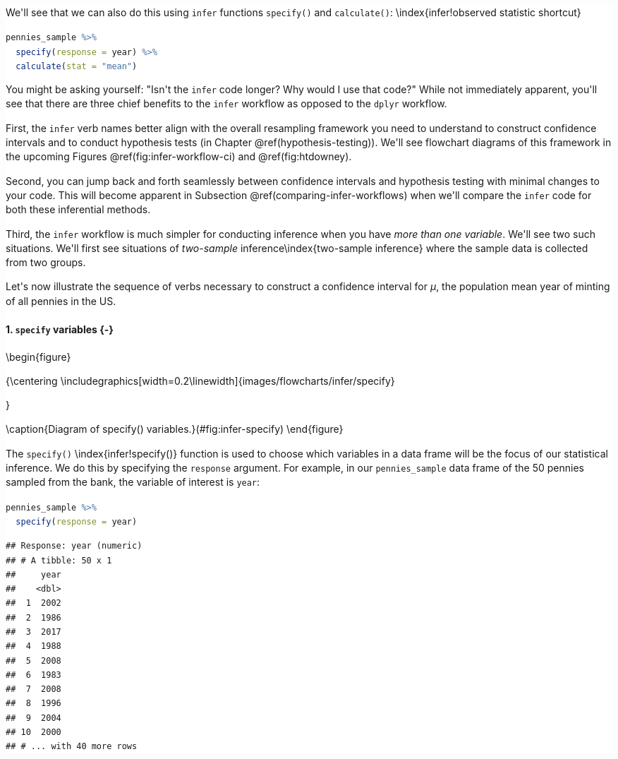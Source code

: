 We'll see that we can also do this using `infer` functions `specify()` and `calculate()`: \index{infer!observed statistic shortcut}


```r
pennies_sample %>% 
  specify(response = year) %>% 
  calculate(stat = "mean")
```

You might be asking yourself: "Isn't the `infer` code longer? Why would I use that code?" While not immediately apparent, you'll see that there are three chief benefits to the `infer` workflow as opposed to the `dplyr` workflow.

First, the `infer` verb names better align with the overall resampling framework you need to understand to construct confidence intervals and to conduct hypothesis tests (in Chapter \@ref(hypothesis-testing)). We'll see flowchart diagrams of this framework in the upcoming Figures \@ref(fig:infer-workflow-ci) and \@ref(fig:htdowney).

Second, you can jump back and forth seamlessly between confidence intervals and hypothesis testing with minimal changes to your code. This will become apparent in Subsection \@ref(comparing-infer-workflows) when we'll compare the `infer` code for both these inferential methods.

Third, the `infer` workflow is much simpler for conducting inference when you have *more than one variable*. We'll see two such situations. We'll first see situations of *two-sample* inference\index{two-sample inference} where the sample data is collected from two groups.

Let's now illustrate the sequence of verbs necessary to construct a confidence interval for $\mu$, the population mean year of minting of all pennies in the US.

#### 1. `specify` variables {-}

\begin{figure}

{\centering \includegraphics[width=0.2\linewidth]{images/flowcharts/infer/specify} 

}

\caption{Diagram of specify() variables.}(\#fig:infer-specify)
\end{figure}

The `specify()` \index{infer!specify()} function is used to choose which variables in a data frame will be the focus of our statistical inference. We do this by specifying the `response` argument. For example, in our `pennies_sample` data frame of the 50 pennies sampled from the bank, the variable of interest is `year`:


```r
pennies_sample %>% 
  specify(response = year)
```

```
## Response: year (numeric)
## # A tibble: 50 x 1
##     year
##    <dbl>
##  1  2002
##  2  1986
##  3  2017
##  4  1988
##  5  2008
##  6  1983
##  7  2008
##  8  1996
##  9  2004
## 10  2000
## # ... with 40 more rows
```

